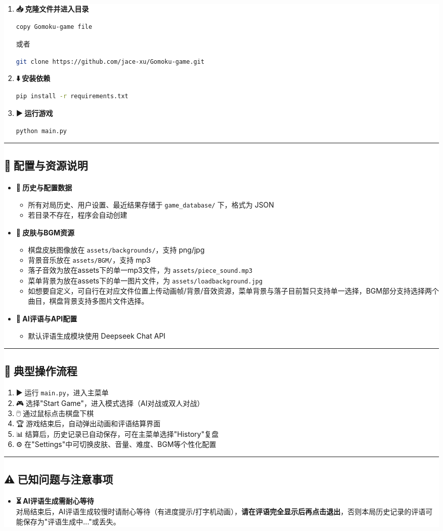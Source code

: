 1. **📥 克隆文件并进入目录**
    ```bash
    copy Gomoku-game file
    ```
    或者
    ```bash
    git clone https://github.com/jace-xu/Gomoku-game.git
    ```

2. **⬇️ 安装依赖**
    ```bash
    pip install -r requirements.txt
    ```

3. **▶️ 运行游戏**
    ```bash
    python main.py
    ```

---

## 🔧 配置与资源说明

- **💾 历史与配置数据**  
  - 所有对局历史、用户设置、最近结果存储于 `game_database/` 下，格式为 JSON
  - 若目录不存在，程序会自动创建
    
- **🎨 皮肤与BGM资源**  
  - 棋盘皮肤图像放在 `assets/backgrounds/`，支持 png/jpg
  - 背景音乐放在 `assets/BGM/`，支持 mp3
  - 落子音效为放在assets下的单一mp3文件，为 `assets/piece_sound.mp3`
  - 菜单背景为放在assets下的单一图片文件，为 `assets/loadbackground.jpg`
  - 如想要自定义，可自行在对应文件位置上传动画帧/背景/音效资源，菜单背景与落子目前暂只支持单一选择，BGM部分支持选择两个曲目，棋盘背景支持多图片文件选择。

- **🔗 AI评语与API配置**  
  - 默认评语生成模块使用 Deepseek Chat API
---

## 🎯 典型操作流程

1. ▶️ 运行 `main.py`，进入主菜单
2. 🎮 选择"Start Game"，进入模式选择（AI对战或双人对战）
3. 🖱️ 通过鼠标点击棋盘下棋
4. 🏆 游戏结束后，自动弹出动画和评语结算界面
5. 📊 结算后，历史记录已自动保存，可在主菜单选择"History"复盘
6. ⚙️ 在"Settings"中可切换皮肤、音量、难度、BGM等个性化配置

---

## ⚠️ 已知问题与注意事项

- **⏳ AI评语生成需耐心等待**  
  对局结束后，AI评语生成较慢时请耐心等待（有进度提示/打字机动画），**请在评语完全显示后再点击退出**，否则本局历史记录的评语可能保存为"评语生成中..."或丢失。
